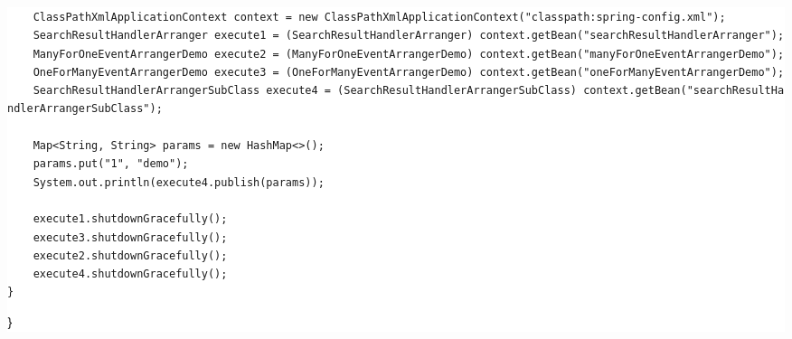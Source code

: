         ClassPathXmlApplicationContext context = new ClassPathXmlApplicationContext("classpath:spring-config.xml");
        SearchResultHandlerArranger execute1 = (SearchResultHandlerArranger) context.getBean("searchResultHandlerArranger");
        ManyForOneEventArrangerDemo execute2 = (ManyForOneEventArrangerDemo) context.getBean("manyForOneEventArrangerDemo");
        OneForManyEventArrangerDemo execute3 = (OneForManyEventArrangerDemo) context.getBean("oneForManyEventArrangerDemo");
        SearchResultHandlerArrangerSubClass execute4 = (SearchResultHandlerArrangerSubClass) context.getBean("searchResultHandlerArrangerSubClass");

        Map<String, String> params = new HashMap<>();
        params.put("1", "demo");
        System.out.println(execute4.publish(params));

        execute1.shutdownGracefully();
        execute3.shutdownGracefully();
        execute2.shutdownGracefully();
        execute4.shutdownGracefully();
    }

}